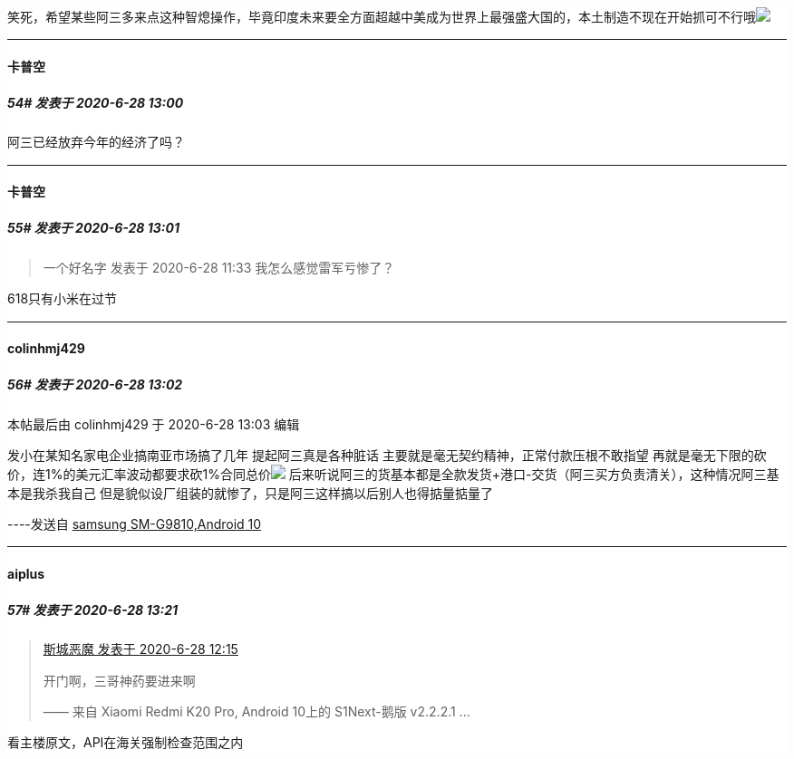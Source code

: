 
笑死，希望某些阿三多来点这种智熄操作，毕竟印度未来要全方面超越中美成为世界上最强盛大国的，本土制造不现在开始抓可不行哦<img src="https://static.saraba1st.com/image/smiley/face2017/048.png" referrerpolicy="no-referrer">


-----

####  卡普空  
##### 54#       发表于 2020-6-28 13:00


阿三已经放弃今年的经济了吗？


-----

####  卡普空  
##### 55#       发表于 2020-6-28 13:01


<blockquote>一个好名字 发表于 2020-6-28 11:33
我怎么感觉雷军亏惨了？</blockquote>
618只有小米在过节


-----

####  colinhmj429  
##### 56#       发表于 2020-6-28 13:02


 本帖最后由 colinhmj429 于 2020-6-28 13:03 编辑 

发小在某知名家电企业搞南亚市场搞了几年
提起阿三真是各种脏话
主要就是毫无契约精神，正常付款压根不敢指望
再就是毫无下限的砍价，连1%的美元汇率波动都要求砍1%合同总价<img src="https://static.saraba1st.com/image/smiley/face2017/233.png" referrerpolicy="no-referrer">
后来听说阿三的货基本都是全款发货+港口-交货（阿三买方负责清关），这种情况阿三基本是我杀我自己
但是貌似设厂组装的就惨了，只是阿三这样搞以后别人也得掂量掂量了


----发送自 [samsung SM-G9810,Android 10](http://stage1.5j4m.com/?1.35)


-----

####  aiplus  
##### 57#       发表于 2020-6-28 13:21


<blockquote><a href="httphttps://bbs.saraba1st.com/2b/forum.php?mod=redirect&amp;goto=findpost&amp;pid=47982851&amp;ptid=1944528" target="_blank">斯城恶魔 发表于 2020-6-28 12:15</a>

开门啊，三哥神药要进来啊


—— 来自 Xiaomi Redmi K20 Pro, Android 10上的 S1Next-鹅版 v2.2.2.1 ...</blockquote>
看主楼原文，API在海关强制检查范围之内

